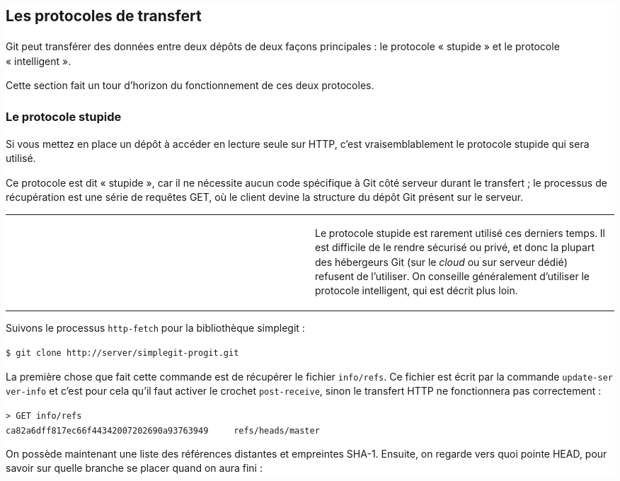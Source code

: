 ## Les protocoles de transfert

Git peut transférer des données entre deux dépôts de deux façons
principales : le protocole « stupide » et le protocole « intelligent ».

Cette section fait un tour d’horizon du fonctionnement de ces deux
protocoles.

### Le protocole stupide

Si vous mettez en place un dépôt à accéder en lecture seule sur HTTP,
c’est vraisemblablement le protocole stupide qui sera utilisé.

Ce protocole est dit « stupide », car il ne nécessite aucun code
spécifique à Git côté serveur durant le transfert ; le processus de
récupération est une série de requêtes GET, où le client devine la
structure du dépôt Git présent sur le serveur.

<table>
<colgroup>
<col style="width: 50%" />
<col style="width: 50%" />
</colgroup>
<tbody>
<tr class="odd">
<td><em></em></td>
<td><div class="paragraph">
<p>Le protocole stupide est rarement utilisé ces derniers temps. Il est difficile de le rendre sécurisé ou privé, et donc la plupart des hébergeurs Git (sur le <em>cloud</em> ou sur serveur dédié) refusent de l’utiliser. On conseille généralement d’utiliser le protocole intelligent, qui est décrit plus loin.</p>
</div></td>
</tr>
</tbody>
</table>

Suivons le processus `http-fetch` pour la bibliothèque simplegit :

``` highlight
$ git clone http://server/simplegit-progit.git
```

La première chose que fait cette commande est de récupérer le fichier
`info/refs`. Ce fichier est écrit par la commande `update-server-info`
et c’est pour cela qu’il faut activer le crochet `post-receive`, sinon
le transfert HTTP ne fonctionnera pas correctement :

``` highlight
> GET info/refs
ca82a6dff817ec66f44342007202690a93763949     refs/heads/master
```

On possède maintenant une liste des références distantes et empreintes
SHA-1. Ensuite, on regarde vers quoi pointe HEAD, pour savoir sur quelle
branche se placer quand on aura fini :
